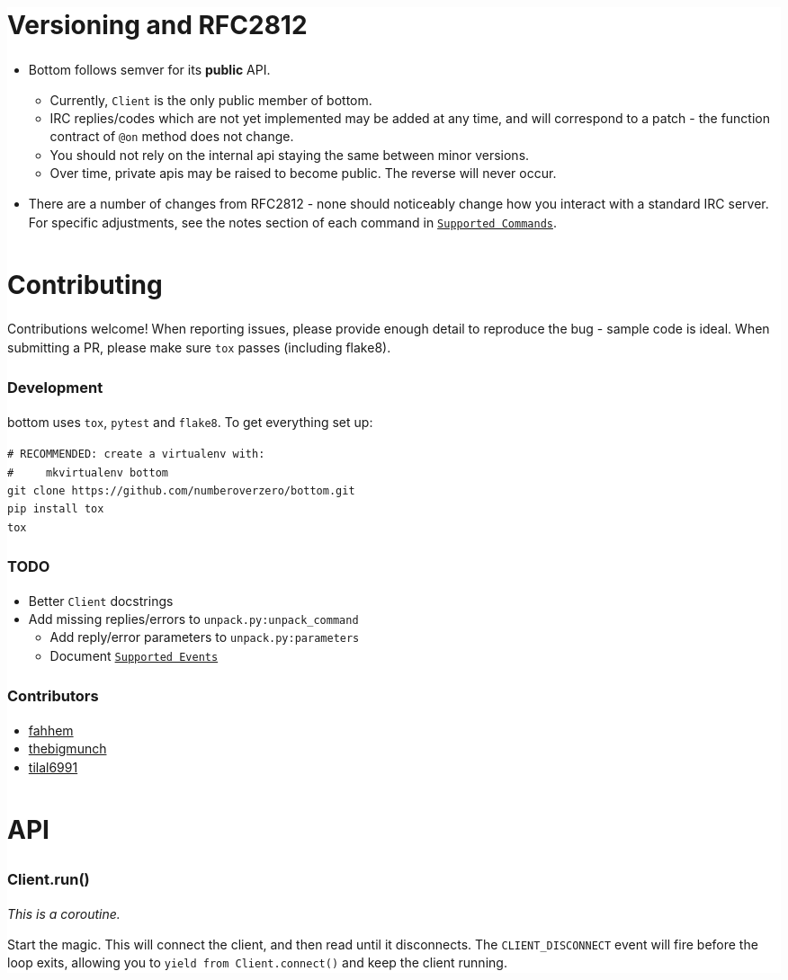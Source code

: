 # Versioning  and RFC2812

* Bottom follows semver for its **public** API.

  * Currently, `Client` is the only public member of bottom.
  * IRC replies/codes which are not yet implemented may be added at any time, and will correspond to a patch - the function contract of `@on` method does not change.
  * You should not rely on the internal api staying the same between minor versions.
  * Over time, private apis may be raised to become public.  The reverse will never occur.

* There are a number of changes from RFC2812 - none should noticeably change how you interact with a standard IRC server.  For specific adjustments, see the notes section of each command in [`Supported Commands`](#supported-commands).

# Contributing
Contributions welcome!  When reporting issues, please provide enough detail to reproduce the bug - sample code is ideal.  When submitting a PR, please make sure `tox` passes (including flake8).

### Development
bottom uses `tox`, `pytest` and `flake8`.  To get everything set up:

```
# RECOMMENDED: create a virtualenv with:
#     mkvirtualenv bottom
git clone https://github.com/numberoverzero/bottom.git
pip install tox
tox
```

### TODO
* Better `Client` docstrings
* Add missing replies/errors to `unpack.py:unpack_command`
  * Add reply/error parameters to `unpack.py:parameters`
  * Document [`Supported Events`](#supported-events)


### Contributors
* [fahhem](https://github.com/fahhem)
* [thebigmunch](https://github.com/thebigmunch)
* [tilal6991](https://github.com/tilal6991)

# API

### Client.run()

*This is a coroutine.*

Start the magic.  This will connect the client, and then read until it disconnects.  The `CLIENT_DISCONNECT` event will fire before the loop exits, allowing you to `yield from Client.connect()` and keep the client running.
